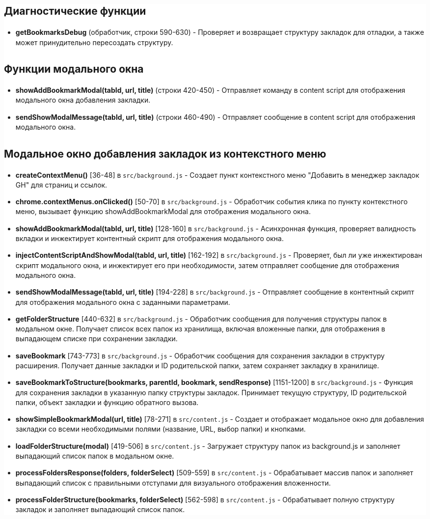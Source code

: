 ## Диагностические функции

- **getBookmarksDebug** (обработчик, строки 590-630) - Проверяет и возвращает структуру закладок для отладки, а также может принудительно пересоздать структуру.

## Функции модального окна

- **showAddBookmarkModal(tabId, url, title)** (строки 420-450) - Отправляет команду в content script для отображения модального окна добавления закладки.

- **sendShowModalMessage(tabId, url, title)** (строки 460-490) - Отправляет сообщение в content script для отображения модального окна.

## Модальное окно добавления закладок из контекстного меню

- **createContextMenu()** [36-48] в `src/background.js` - Создает пункт контекстного меню "Добавить в менеджер закладок GH" для страниц и ссылок.

- **chrome.contextMenus.onClicked()** [50-70] в `src/background.js` - Обработчик события клика по пункту контекстного меню, вызывает функцию showAddBookmarkModal для отображения модального окна.

- **showAddBookmarkModal(tabId, url, title)** [128-160] в `src/background.js` - Асинхронная функция, проверяет валидность вкладки и инжектирует контентный скрипт для отображения модального окна.

- **injectContentScriptAndShowModal(tabId, url, title)** [162-192] в `src/background.js` - Проверяет, был ли уже инжектирован скрипт модального окна, и инжектирует его при необходимости, затем отправляет сообщение для отображения модального окна.

- **sendShowModalMessage(tabId, url, title)** [194-228] в `src/background.js` - Отправляет сообщение в контентный скрипт для отображения модального окна с заданными параметрами.

- **getFolderStructure** [440-632] в `src/background.js` - Обработчик сообщения для получения структуры папок в модальном окне. Получает список всех папок из хранилища, включая вложенные папки, для отображения в выпадающем списке при сохранении закладки.

- **saveBookmark** [743-773] в `src/background.js` - Обработчик сообщения для сохранения закладки в структуру расширения. Получает данные закладки и ID родительской папки, затем сохраняет закладку в хранилище.

- **saveBookmarkToStructure(bookmarks, parentId, bookmark, sendResponse)** [1151-1200] в `src/background.js` - Функция для сохранения закладки в указанную папку структуры закладок. Принимает текущую структуру, ID родительской папки, объект закладки и функцию обратного вызова.

- **showSimpleBookmarkModal(url, title)** [78-271] в `src/content.js` - Создает и отображает модальное окно для добавления закладки со всеми необходимыми полями (название, URL, выбор папки) и кнопками.

- **loadFolderStructure(modal)** [419-506] в `src/content.js` - Загружает структуру папок из background.js и заполняет выпадающий список папок в модальном окне.

- **processFoldersResponse(folders, folderSelect)** [509-559] в `src/content.js` - Обрабатывает массив папок и заполняет выпадающий список с правильными отступами для визуального отображения вложенности.

- **processFolderStructure(bookmarks, folderSelect)** [562-598] в `src/content.js` - Обрабатывает полную структуру закладок и заполняет выпадающий список папок.
